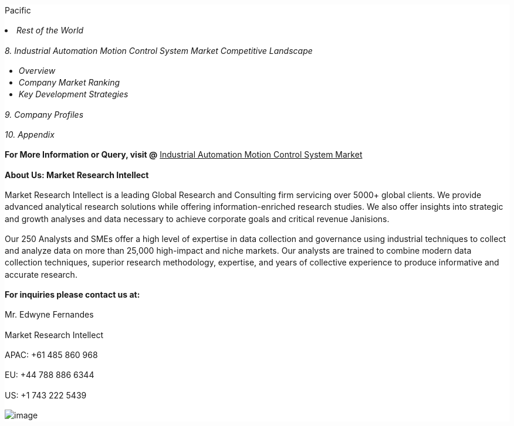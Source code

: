 Pacific</span></em></li><li><em><span class="">Rest of the World</span></em></li></ul><p><em><span class="font-[700]">8. Industrial Automation Motion Control System Market Competitive Landscape</span></em></p><ul><li><em><span class="">Overview</span></em></li><li><em><span class="">Company Market Ranking</span></em></li><li><em><span class="">Key Development Strategies</span></em></li></ul><p><em><span class="font-[700]">9. Company Profiles</span></em></p><p><em><span class="font-[700]">10. Appendix</span></em></p><p><span class="font-[700]"><strong>For More Information or Query, visit&nbsp;@</strong>&nbsp;</span><span class="font-[700]"><a href="https://www.marketresearchintellect.com/product/global-industrial-automation-motion-control-system-market-size-and-forecast/?utm_source=Linkedin&utm_medium=863" target="_blank" data-tracking-control-name="article-ssr-frontend-pulse_little-text-block" data-tracking-will-navigate="" data-test-link="">Industrial Automation Motion Control System Market</a></span></p><p><strong><span class="font-[700]">About Us: Market Research Intellect</span></strong></p><p><span class="">Market Research Intellect is a leading Global Research and Consulting firm servicing over 5000+ global clients. We provide advanced analytical research solutions while offering information-enriched research studies.&nbsp;</span>We also offer insights into strategic and growth analyses and data necessary to achieve corporate goals and critical revenue Janisions.</p><p><span class="">Our 250 Analysts and SMEs offer a high level of expertise in data collection and governance using industrial techniques to collect and analyze data on more than 25,000 high-impact and niche markets. Our analysts are trained to combine modern data collection techniques, superior research methodology, expertise, and years of collective experience to produce informative and accurate research.</span></p><p><strong>For inquiries please contact us at:</strong></p><p>Mr. Edwyne Fernandes</p><p>Market Research Intellect</p><p>APAC: +61 485 860 968</p><p>EU: +44 788 886 6344</p><p>US: +1 743 222 5439</p>
![image](https://github.com/user-attachments/assets/b0a8fc3f-2a10-4038-ac6c-e6a5ba7621db)
